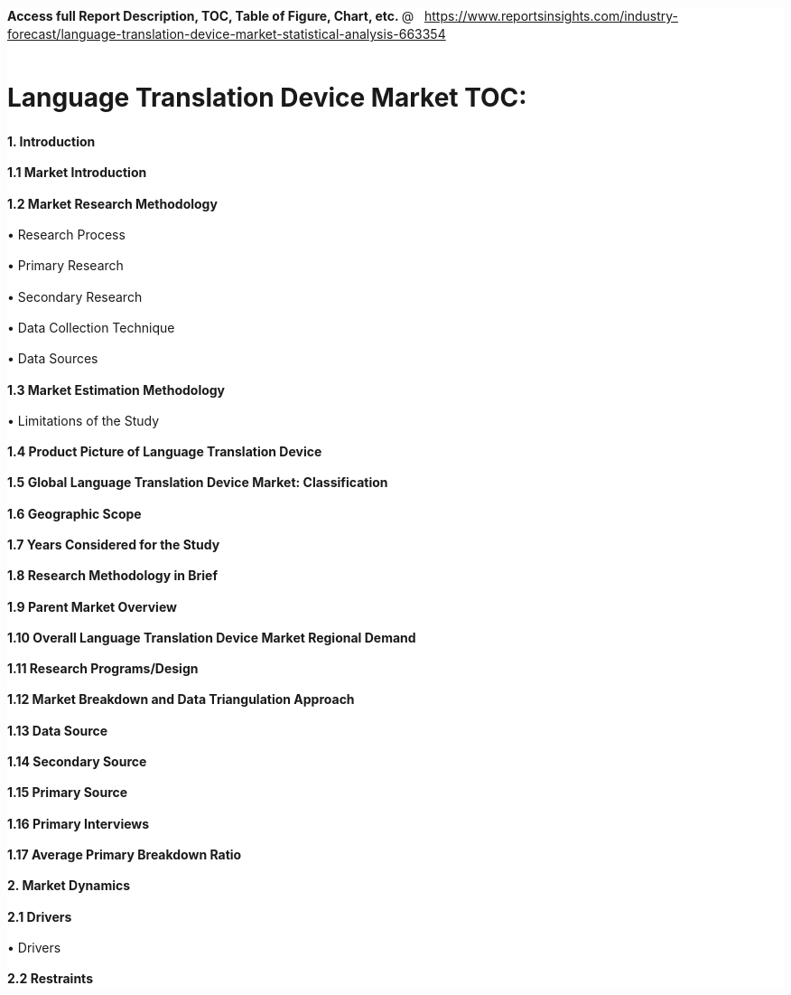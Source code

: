 <strong>Access full Report Description, TOC, Table of Figure, Chart, etc. </strong>@   <a href=https://www.reportsinsights.com/industry-forecast/language-translation-device-market-statistical-analysis-663354 style=color:#0000ff;>https://www.reportsinsights.com/industry-forecast/language-translation-device-market-statistical-analysis-663354</a>

# <strong>Language Translation Device Market TOC:</strong>

<strong>1. Introduction</strong>

<strong>1.1 Market Introduction</strong>

<strong>1.2 Market Research Methodology</strong>

• Research Process

• Primary Research

• Secondary Research

• Data Collection Technique

• Data Sources

<strong>1.3 Market Estimation Methodology</strong>

• Limitations of the Study

<strong>1.4 Product Picture of Language Translation Device</strong>

<strong>1.5 Global Language Translation Device Market: Classification</strong>

<strong>1.6 Geographic Scope</strong>

<strong>1.7 Years Considered for the Study</strong>

<strong>1.8 Research Methodology in Brief</strong>

<strong>1.9 Parent Market Overview</strong>

<strong>1.10 Overall Language Translation Device Market Regional Demand</strong>

<strong>1.11 Research Programs/Design</strong>

<strong>1.12 Market Breakdown and Data Triangulation Approach</strong>

<strong>1.13 Data Source</strong>

<strong>1.14 Secondary Source</strong>

<strong>1.15 Primary Source</strong>

<strong>1.16 Primary Interviews</strong>

<strong>1.17 Average Primary Breakdown Ratio</strong>

<strong>2. Market Dynamics</strong>

<strong>2.1 Drivers</strong>

• Drivers

<strong>2.2 Restraints</strong>
